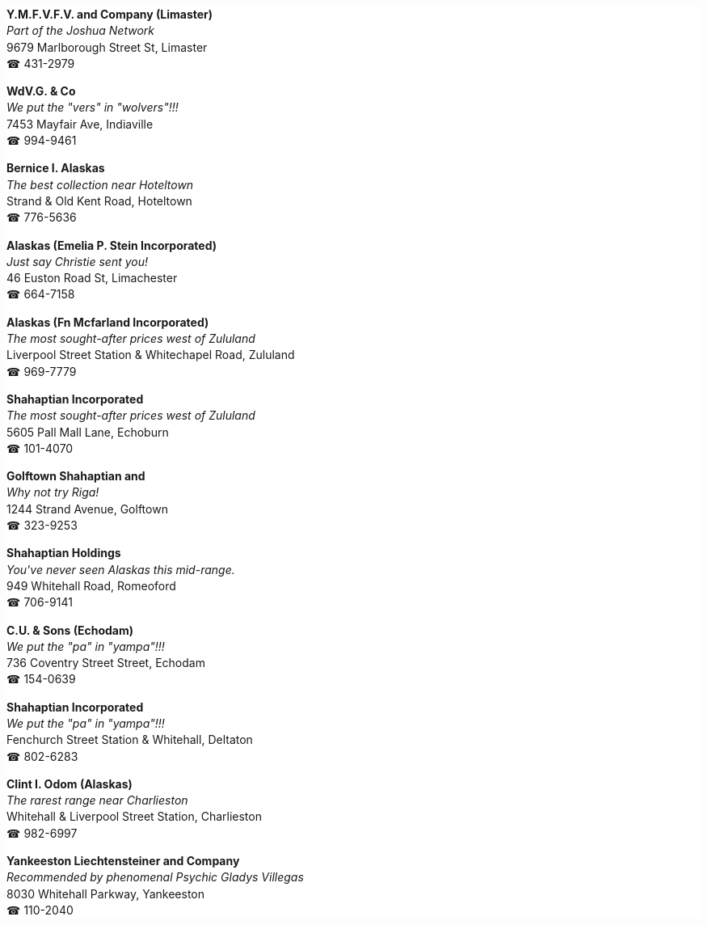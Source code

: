**Y.M.F.V.F.V. and Company (Limaster)**  
_Part of the Joshua Network_  
9679 Marlborough Street St, Limaster  
☎ 431-2979

**WdV.G. & Co**  
_We put the "vers" in "wolvers"!!!_  
7453 Mayfair Ave, Indiaville  
☎ 994-9461

**Bernice I. Alaskas**  
_The best collection near Hoteltown_  
Strand & Old Kent Road, Hoteltown  
☎ 776-5636

**Alaskas (Emelia P. Stein Incorporated)**  
_Just say Christie sent you!_  
46 Euston Road St, Limachester  
☎ 664-7158

**Alaskas (Fn Mcfarland Incorporated)**  
_The most sought-after prices west of Zululand_  
Liverpool Street Station & Whitechapel Road, Zululand  
☎ 969-7779

**Shahaptian Incorporated**  
_The most sought-after prices west of Zululand_  
5605 Pall Mall Lane, Echoburn  
☎ 101-4070

**Golftown Shahaptian and**  
_Why not try Riga!_  
1244 Strand Avenue, Golftown  
☎ 323-9253

**Shahaptian Holdings**  
_You've never seen Alaskas this mid-range._  
949 Whitehall Road, Romeoford  
☎ 706-9141

**C.U. & Sons (Echodam)**  
_We put the "pa" in "yampa"!!!_  
736 Coventry Street Street, Echodam  
☎ 154-0639

**Shahaptian Incorporated**  
_We put the "pa" in "yampa"!!!_  
Fenchurch Street Station & Whitehall, Deltaton  
☎ 802-6283

**Clint I. Odom (Alaskas)**  
_The rarest range near Charlieston_  
Whitehall & Liverpool Street Station, Charlieston  
☎ 982-6997

**Yankeeston Liechtensteiner and Company**  
_Recommended by phenomenal Psychic Gladys Villegas_  
8030 Whitehall Parkway, Yankeeston  
☎ 110-2040
